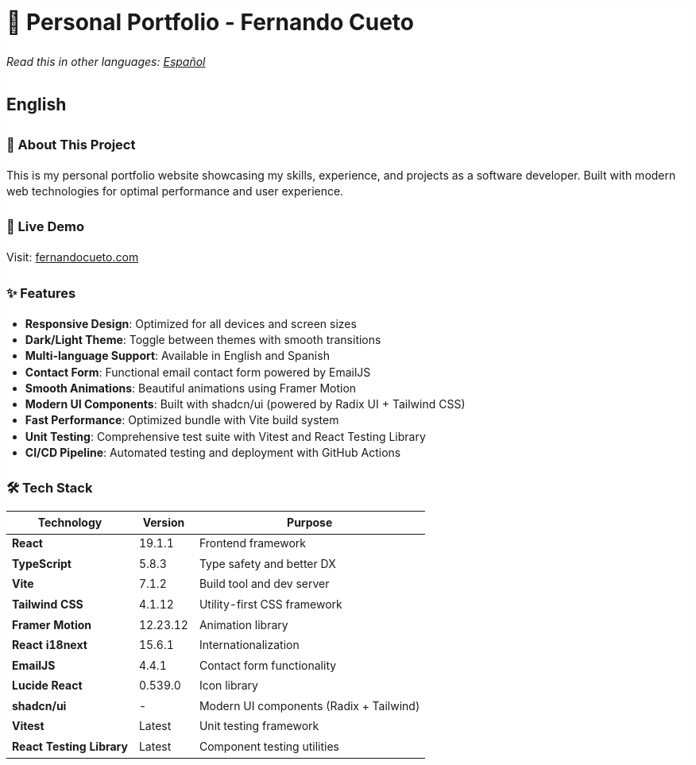 # 🌟 Personal Portfolio - Fernando Cueto

*Read this in other languages: [Español](#español)*

## English

### 📖 About This Project

This is my personal portfolio website showcasing my skills, experience, and projects as a software developer. Built with modern web technologies for optimal performance and user experience.

### 🚀 Live Demo

Visit: [fernandocueto.com](https://fernandocueto.com)

### ✨ Features

- **Responsive Design**: Optimized for all devices and screen sizes
- **Dark/Light Theme**: Toggle between themes with smooth transitions
- **Multi-language Support**: Available in English and Spanish
- **Contact Form**: Functional email contact form powered by EmailJS
- **Smooth Animations**: Beautiful animations using Framer Motion
- **Modern UI Components**: Built with shadcn/ui (powered by Radix UI + Tailwind CSS)
- **Fast Performance**: Optimized bundle with Vite build system
- **Unit Testing**: Comprehensive test suite with Vitest and React Testing Library
- **CI/CD Pipeline**: Automated testing and deployment with GitHub Actions

### 🛠️ Tech Stack

| Technology | Version | Purpose |
|------------|---------|---------|
| **React** | 19.1.1 | Frontend framework |
| **TypeScript** | 5.8.3 | Type safety and better DX |
| **Vite** | 7.1.2 | Build tool and dev server |
| **Tailwind CSS** | 4.1.12 | Utility-first CSS framework |
| **Framer Motion** | 12.23.12 | Animation library |
| **React i18next** | 15.6.1 | Internationalization |
| **EmailJS** | 4.4.1 | Contact form functionality |
| **Lucide React** | 0.539.0 | Icon library |
| **shadcn/ui** | - | Modern UI components (Radix + Tailwind) |
| **Vitest** | Latest | Unit testing framework |
| **React Testing Library** | Latest | Component testing utilities |
